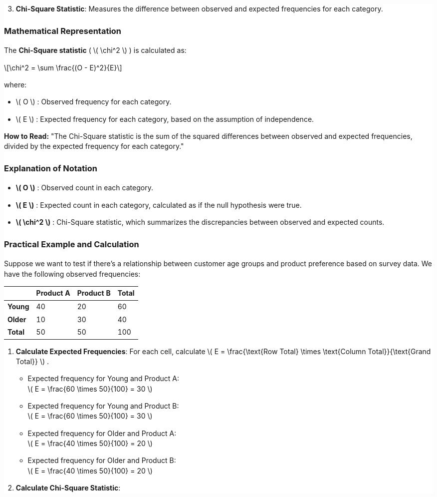 3. **Chi-Square Statistic**: Measures the difference between observed and expected frequencies for each category.
    

### Mathematical Representation

The **Chi-Square statistic** ( \\( \chi^2 \\) ) is calculated as:

\\[\chi^2 = \sum \frac{(O - E)^2}{E}\\]

where:

* \\( O \\) : Observed frequency for each category.
    
* \\( E \\) : Expected frequency for each category, based on the assumption of independence.
    

**How to Read:** "The Chi-Square statistic is the sum of the squared differences between observed and expected frequencies, divided by the expected frequency for each category."

### Explanation of Notation

* **\\( O \\)** : Observed count in each category.
    
* **\\( E \\)** : Expected count in each category, calculated as if the null hypothesis were true.
    
* **\\( \chi^2 \\)** : Chi-Square statistic, which summarizes the discrepancies between observed and expected counts.
    

### Practical Example and Calculation

Suppose we want to test if there’s a relationship between customer age groups and product preference based on survey data. We have the following observed frequencies:

|  | Product A | Product B | Total |
| --- | --- | --- | --- |
| **Young** | 40 | 20 | 60 |
| **Older** | 10 | 30 | 40 |
| **Total** | 50 | 50 | 100 |

1. **Calculate Expected Frequencies**: For each cell, calculate \\( E = \frac{\text{Row Total} \times \text{Column Total}}{\text{Grand Total}} \\) .
    
    * Expected frequency for Young and Product A:  
        \\( E = \frac{60 \times 50}{100} = 30 \\)
        
    * Expected frequency for Young and Product B:  
        \\( E = \frac{60 \times 50}{100} = 30 \\)
        
    * Expected frequency for Older and Product A:  
        \\( E = \frac{40 \times 50}{100} = 20 \\)
        
    * Expected frequency for Older and Product B:  
        \\( E = \frac{40 \times 50}{100} = 20 \\)
        
2. **Calculate Chi-Square Statistic**:
    